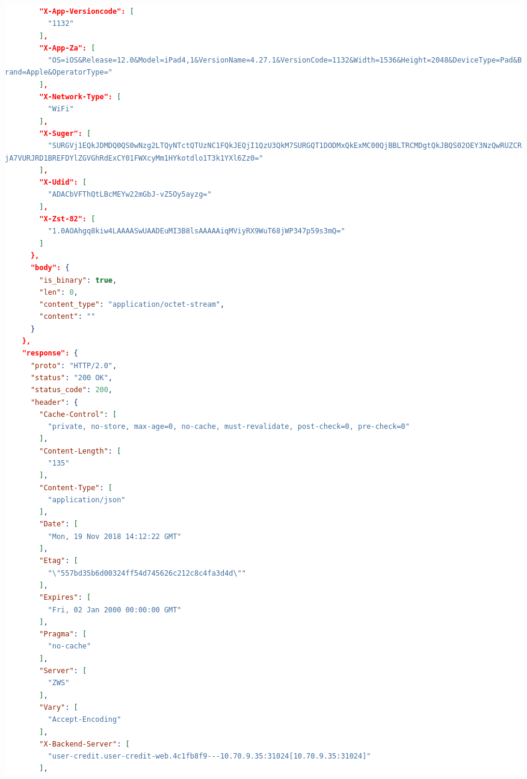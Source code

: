 ```json
        "X-App-Versioncode": [
          "1132"
        ],
        "X-App-Za": [
          "OS=iOS&Release=12.0&Model=iPad4,1&VersionName=4.27.1&VersionCode=1132&Width=1536&Height=2048&DeviceType=Pad&Brand=Apple&OperatorType="
        ],
        "X-Network-Type": [
          "WiFi"
        ],
        "X-Suger": [
          "SURGVj1EQkJDMDQ0QS0wNzg2LTQyNTctQTUzNC1FQkJEQjI1QzU3QkM7SURGQT1DODMxQkExMC00QjBBLTRCMDgtQkJBQS02OEY3NzQwRUZCRjA7VURJRD1BREFDYlZGVGhRdExCY01FWXcyMm1HYkotdlo1T3k1YXl6Zz0="
        ],
        "X-Udid": [
          "ADACbVFThQtLBcMEYw22mGbJ-vZ5Oy5ayzg="
        ],
        "X-Zst-82": [
          "1.0AOAhgq8kiw4LAAAASwUAADEuMI3B8lsAAAAAiqMViyRX9WuT68jWP347p59s3mQ="
        ]
      },
      "body": {
        "is_binary": true,
        "len": 0,
        "content_type": "application/octet-stream",
        "content": ""
      }
    },
    "response": {
      "proto": "HTTP/2.0",
      "status": "200 OK",
      "status_code": 200,
      "header": {
        "Cache-Control": [
          "private, no-store, max-age=0, no-cache, must-revalidate, post-check=0, pre-check=0"
        ],
        "Content-Length": [
          "135"
        ],
        "Content-Type": [
          "application/json"
        ],
        "Date": [
          "Mon, 19 Nov 2018 14:12:22 GMT"
        ],
        "Etag": [
          "\"557bd35b6d00324ff54d745626c212c8c4fa3d4d\""
        ],
        "Expires": [
          "Fri, 02 Jan 2000 00:00:00 GMT"
        ],
        "Pragma": [
          "no-cache"
        ],
        "Server": [
          "ZWS"
        ],
        "Vary": [
          "Accept-Encoding"
        ],
        "X-Backend-Server": [
          "user-credit.user-credit-web.4c1fb8f9---10.70.9.35:31024[10.70.9.35:31024]"
        ],
```